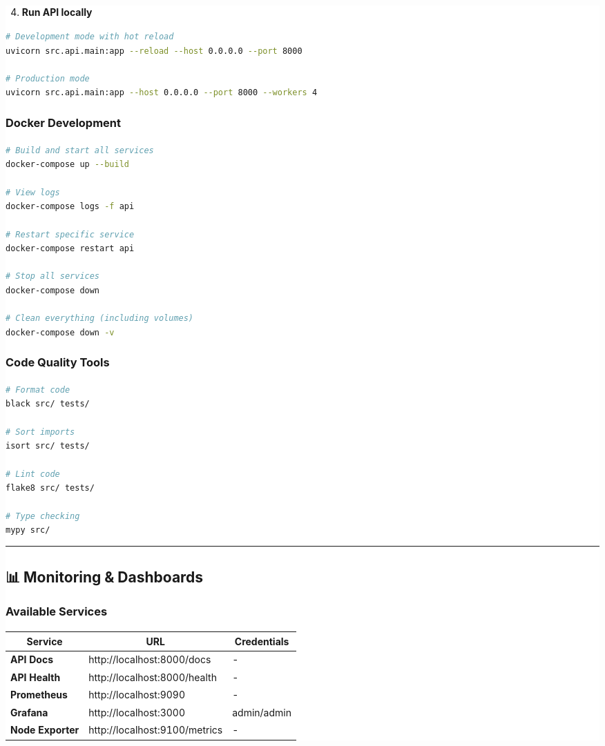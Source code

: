 4. **Run API locally**

```bash
# Development mode with hot reload
uvicorn src.api.main:app --reload --host 0.0.0.0 --port 8000

# Production mode
uvicorn src.api.main:app --host 0.0.0.0 --port 8000 --workers 4
```

### Docker Development

```bash
# Build and start all services
docker-compose up --build

# View logs
docker-compose logs -f api

# Restart specific service
docker-compose restart api

# Stop all services
docker-compose down

# Clean everything (including volumes)
docker-compose down -v
```

### Code Quality Tools

```bash
# Format code
black src/ tests/

# Sort imports
isort src/ tests/

# Lint code
flake8 src/ tests/

# Type checking
mypy src/
```

---

## 📊 Monitoring & Dashboards

### Available Services

| Service | URL | Credentials |
|---------|-----|-------------|
| **API Docs** | http://localhost:8000/docs | - |
| **API Health** | http://localhost:8000/health | - |
| **Prometheus** | http://localhost:9090 | - |
| **Grafana** | http://localhost:3000 | admin/admin |
| **Node Exporter** | http://localhost:9100/metrics | - |
